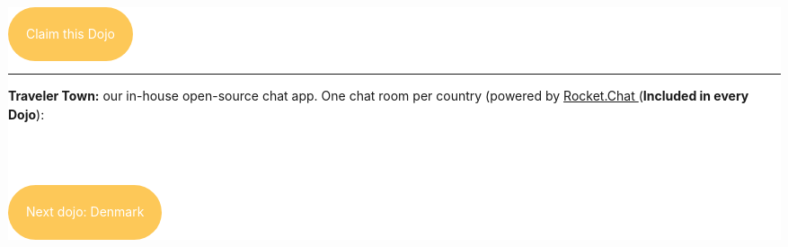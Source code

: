   </head>
  <body>
    <a class="button" href="https://blog.workdojos.com/Democratic-Republic-of-the-Congo" target="_blank">Claim this Dojo</a>
  </body>
</html>
<br>

---


**Traveler Town:**   our in-house open-source chat app.  One chat room per country (powered by <a href="https://rocket.chat" >Rocket.Chat </a>  (**Included in every Dojo**):  

<iframe src="https://chat.traveler.town/channel/Democratic Republic_of_the_Congo" style="width: 100%;height: 530px;padding: 8px; box-shadow: 0 3px 5px rgba(0,0,0,.6);border-radius: 25px;overflow: hidden;border: none;" align="middle"></iframe>


<br><br>

<html>
  <head>
    <style>
      .button {
        display: inline-block;
        padding: 20px 20px;
        text-align: center;
        text-decoration: none;
        color: #ffffff;
        background-color: #FDC858;
        border-radius: 33px;
        outline: none;
        line-height:  %;
      }
    </style>
  </head>
  <body>
    <a class="button" href="https://workdojos.com/Denmark">Next dojo:  Denmark</a>
  </body>
</html>